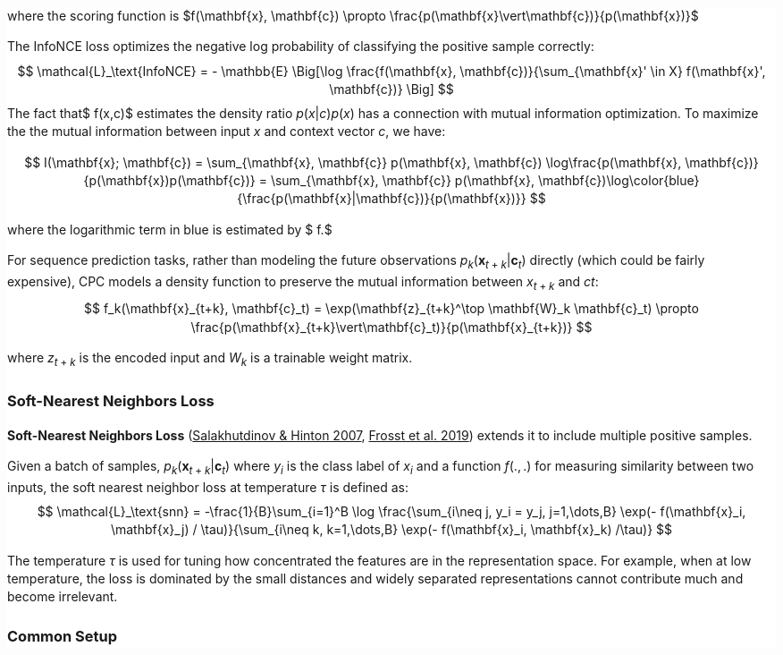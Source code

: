 
where the scoring function is $f(\mathbf{x}, \mathbf{c}) \propto \frac{p(\mathbf{x}\vert\mathbf{c})}{p(\mathbf{x})}$

The InfoNCE loss optimizes the negative log probability of classifying the positive sample correctly:
$$
\mathcal{L}_\text{InfoNCE} = - \mathbb{E} \Big[\log \frac{f(\mathbf{x}, \mathbf{c})}{\sum_{\mathbf{x}' \in X} f(\mathbf{x}', \mathbf{c})} \Big]
$$
The fact that$ f(x,c)$ estimates the density ratio $p(x|c)p(x)$ has a connection with mutual information optimization. To maximize the the mutual information between input $x$ and context vector $c$, we have:

$$
I(\mathbf{x}; \mathbf{c}) = \sum_{\mathbf{x}, \mathbf{c}} p(\mathbf{x}, \mathbf{c}) \log\frac{p(\mathbf{x}, \mathbf{c})}{p(\mathbf{x})p(\mathbf{c})} = \sum_{\mathbf{x}, \mathbf{c}} p(\mathbf{x}, \mathbf{c})\log\color{blue}{\frac{p(\mathbf{x}|\mathbf{c})}{p(\mathbf{x})}}
$$


where the logarithmic term in blue is estimated by $ f.$

For sequence prediction tasks, rather than modeling the future observations $p_k(\mathbf{x}_{t+k} \vert \mathbf{c}_t)$ directly (which could be fairly expensive), CPC models a density function to preserve the mutual information between $x_{t+k}$ and $ct$:
$$
f_k(\mathbf{x}_{t+k}, \mathbf{c}_t) = \exp(\mathbf{z}_{t+k}^\top \mathbf{W}_k \mathbf{c}_t) \propto \frac{p(\mathbf{x}_{t+k}\vert\mathbf{c}_t)}{p(\mathbf{x}_{t+k})}
$$


where $z_{t+k}$ is the encoded input and $W_k$ is a trainable weight matrix.

### Soft-Nearest Neighbors Loss

**Soft-Nearest Neighbors Loss** ([Salakhutdinov & Hinton 2007](http://proceedings.mlr.press/v2/salakhutdinov07a.html), [Frosst et al. 2019](https://arxiv.org/abs/1902.01889)) extends it to include multiple positive samples.

Given a batch of samples, $p_k(\mathbf{x}_{t+k} \vert \mathbf{c}_t)$ where $y_i$ is the class label of $x_i$ and a function $f(.,.)$ for measuring similarity between two inputs, the soft nearest neighbor loss at temperature $τ$ is defined as:
$$
\mathcal{L}_\text{snn} = -\frac{1}{B}\sum_{i=1}^B \log \frac{\sum_{i\neq j, y_i = y_j, j=1,\dots,B} \exp(- f(\mathbf{x}_i, \mathbf{x}_j) / \tau)}{\sum_{i\neq k, k=1,\dots,B} \exp(- f(\mathbf{x}_i, \mathbf{x}_k) /\tau)}
$$


The temperature $τ$ is used for tuning how concentrated the features are in the representation space. For example, when at low temperature, the loss is dominated by the small distances and widely separated representations cannot contribute much and become irrelevant.

### Common Setup
